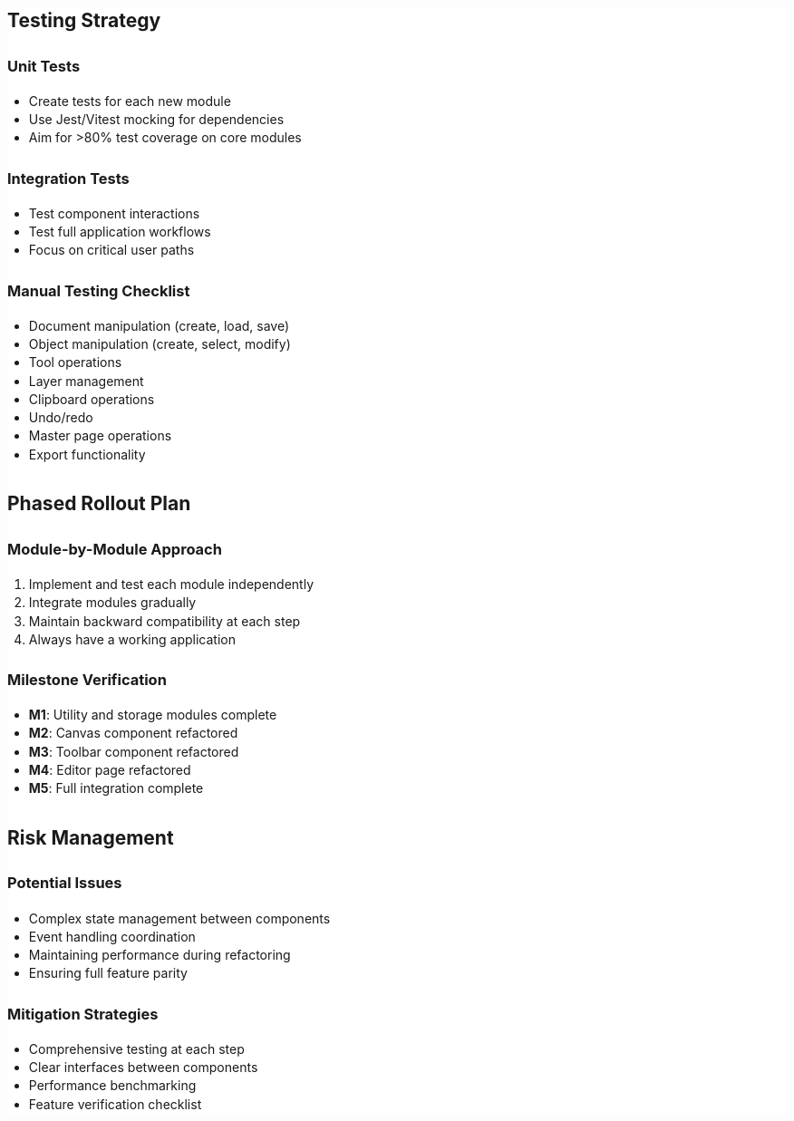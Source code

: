 ## Testing Strategy

### Unit Tests
- Create tests for each new module
- Use Jest/Vitest mocking for dependencies
- Aim for >80% test coverage on core modules

### Integration Tests
- Test component interactions
- Test full application workflows
- Focus on critical user paths

### Manual Testing Checklist
- Document manipulation (create, load, save)
- Object manipulation (create, select, modify)
- Tool operations
- Layer management
- Clipboard operations
- Undo/redo
- Master page operations
- Export functionality

## Phased Rollout Plan

### Module-by-Module Approach
1. Implement and test each module independently
2. Integrate modules gradually
3. Maintain backward compatibility at each step
4. Always have a working application

### Milestone Verification
- **M1**: Utility and storage modules complete
- **M2**: Canvas component refactored
- **M3**: Toolbar component refactored
- **M4**: Editor page refactored
- **M5**: Full integration complete

## Risk Management

### Potential Issues
- Complex state management between components
- Event handling coordination
- Maintaining performance during refactoring
- Ensuring full feature parity

### Mitigation Strategies
- Comprehensive testing at each step
- Clear interfaces between components
- Performance benchmarking
- Feature verification checklist
